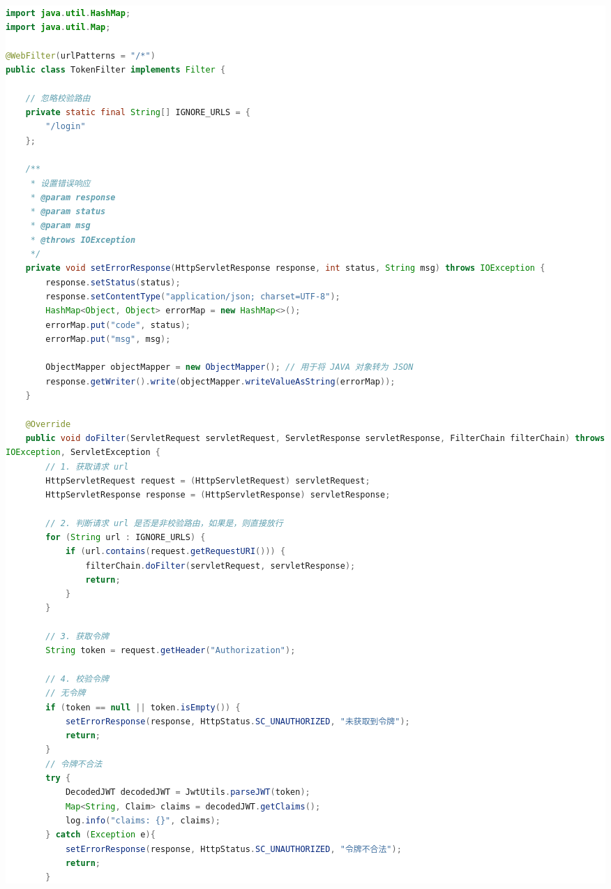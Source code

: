 ```java
import java.util.HashMap;
import java.util.Map;

@WebFilter(urlPatterns = "/*")
public class TokenFilter implements Filter {

    // 忽略校验路由
    private static final String[] IGNORE_URLS = {
        "/login"
    };

    /**
     * 设置错误响应
     * @param response
     * @param status
     * @param msg
     * @throws IOException
     */
    private void setErrorResponse(HttpServletResponse response, int status, String msg) throws IOException {
        response.setStatus(status);
        response.setContentType("application/json; charset=UTF-8");
        HashMap<Object, Object> errorMap = new HashMap<>();
        errorMap.put("code", status);
        errorMap.put("msg", msg);

        ObjectMapper objectMapper = new ObjectMapper(); // 用于将 JAVA 对象转为 JSON
        response.getWriter().write(objectMapper.writeValueAsString(errorMap));
    }

    @Override
    public void doFilter(ServletRequest servletRequest, ServletResponse servletResponse, FilterChain filterChain) throws IOException, ServletException {
        // 1. 获取请求 url
        HttpServletRequest request = (HttpServletRequest) servletRequest;
        HttpServletResponse response = (HttpServletResponse) servletResponse;

        // 2. 判断请求 url 是否是非校验路由，如果是，则直接放行
        for (String url : IGNORE_URLS) {
            if (url.contains(request.getRequestURI())) {
                filterChain.doFilter(servletRequest, servletResponse);
                return;
            }
        }

        // 3. 获取令牌
        String token = request.getHeader("Authorization");

        // 4. 校验令牌
        // 无令牌
        if (token == null || token.isEmpty()) {
            setErrorResponse(response, HttpStatus.SC_UNAUTHORIZED, "未获取到令牌");
            return;
        }
        // 令牌不合法
        try {
            DecodedJWT decodedJWT = JwtUtils.parseJWT(token);
            Map<String, Claim> claims = decodedJWT.getClaims();
            log.info("claims: {}", claims);
        } catch (Exception e){
            setErrorResponse(response, HttpStatus.SC_UNAUTHORIZED, "令牌不合法");
            return;
        }
```